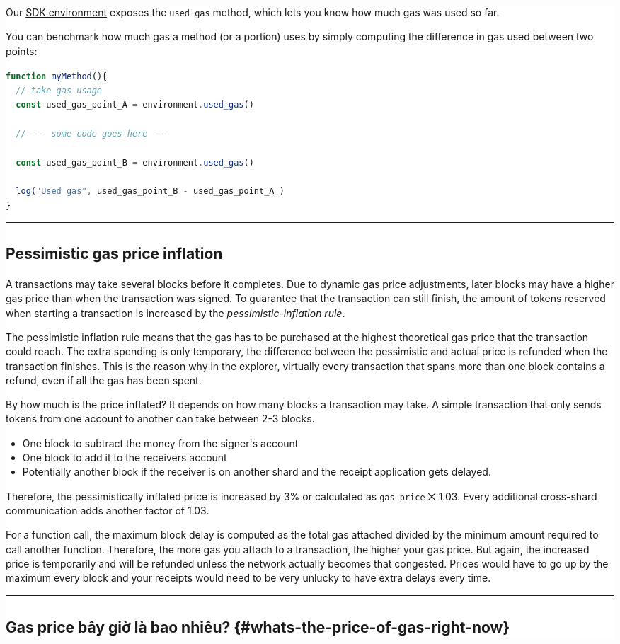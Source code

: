 Our [SDK environment](../../../2.develop/contracts/environment/environment.md) exposes the `used gas` method, which lets you know how much gas was used so far.

You can benchmark how much gas a method (or a portion) uses by simply computing the difference in gas used between two points:

```ts
function myMethod(){
  // take gas usage
  const used_gas_point_A = environment.used_gas()

  // --- some code goes here ---

  const used_gas_point_B = environment.used_gas()

  log("Used gas", used_gas_point_B - used_gas_point_A )
}
```

---

## Pessimistic gas price inflation

A transactions may take several blocks before it completes. Due to dynamic gas price adjustments, later blocks may have a higher gas price than when the transaction was signed. To guarantee that the transaction can still finish, the amount of tokens reserved when starting a transaction is increased by the *pessimistic-inflation rule*.

The pessimistic inflation rule means that the gas has to be purchased at the highest theoretical gas price that the transaction could reach. The extra spending is only temporary, the difference between the pessimistic and actual price is refunded when the transaction finishes. This is the reason why in the explorer, virtually every transaction that spans more than one block contains a refund, even if all the gas has been spent.

By how much is the price inflated? It depends on how many blocks a transaction may take. A simple transaction that only sends tokens from one account to another can take between 2-3 blocks.
- One block to subtract the money from the signer's account
- One block to add it to the receivers account
- Potentially another block if the receiver is on another shard and the receipt application gets delayed.

Therefore, the pessimistically inflated price is increased by 3% or calculated as `gas_price` ⨉ 1.03. Every additional cross-shard communication adds another factor of 1.03.

For a function call, the maximum block delay is computed as the total gas attached divided by the minimum amount required to call another function. Therefore, the more gas you attach to a transaction, the higher your gas price. But again, the increased price is temporarily and will be refunded unless the network actually becomes that congested. Prices would have to go up by the maximum every block and your receipts would need to be very unlucky to have extra delays every time.

---

## Gas price bây giờ là bao nhiêu? {#whats-the-price-of-gas-right-now}
